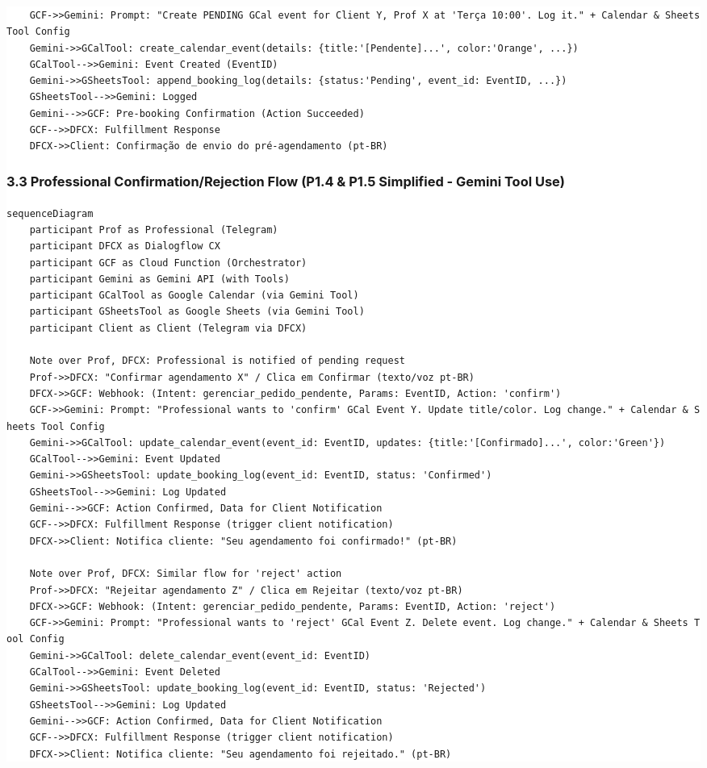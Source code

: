 ```mermaid      
    GCF->>Gemini: Prompt: "Create PENDING GCal event for Client Y, Prof X at 'Terça 10:00'. Log it." + Calendar & Sheets Tool Config
    Gemini->>GCalTool: create_calendar_event(details: {title:'[Pendente]...', color:'Orange', ...})
    GCalTool-->>Gemini: Event Created (EventID)
    Gemini->>GSheetsTool: append_booking_log(details: {status:'Pending', event_id: EventID, ...})
    GSheetsTool-->>Gemini: Logged
    Gemini-->>GCF: Pre-booking Confirmation (Action Succeeded)
    GCF-->>DFCX: Fulfillment Response
    DFCX->>Client: Confirmação de envio do pré-agendamento (pt-BR)
```

### 3.3 Professional Confirmation/Rejection Flow (P1.4 & P1.5 Simplified - Gemini Tool Use)

```mermaid
sequenceDiagram
    participant Prof as Professional (Telegram)
    participant DFCX as Dialogflow CX
    participant GCF as Cloud Function (Orchestrator)
    participant Gemini as Gemini API (with Tools)
    participant GCalTool as Google Calendar (via Gemini Tool)
    participant GSheetsTool as Google Sheets (via Gemini Tool)
    participant Client as Client (Telegram via DFCX)

    Note over Prof, DFCX: Professional is notified of pending request
    Prof->>DFCX: "Confirmar agendamento X" / Clica em Confirmar (texto/voz pt-BR)
    DFCX->>GCF: Webhook: (Intent: gerenciar_pedido_pendente, Params: EventID, Action: 'confirm')
    GCF->>Gemini: Prompt: "Professional wants to 'confirm' GCal Event Y. Update title/color. Log change." + Calendar & Sheets Tool Config
    Gemini->>GCalTool: update_calendar_event(event_id: EventID, updates: {title:'[Confirmado]...', color:'Green'})
    GCalTool-->>Gemini: Event Updated
    Gemini->>GSheetsTool: update_booking_log(event_id: EventID, status: 'Confirmed')
    GSheetsTool-->>Gemini: Log Updated
    Gemini-->>GCF: Action Confirmed, Data for Client Notification
    GCF-->>DFCX: Fulfillment Response (trigger client notification)
    DFCX->>Client: Notifica cliente: "Seu agendamento foi confirmado!" (pt-BR)

    Note over Prof, DFCX: Similar flow for 'reject' action
    Prof->>DFCX: "Rejeitar agendamento Z" / Clica em Rejeitar (texto/voz pt-BR)
    DFCX->>GCF: Webhook: (Intent: gerenciar_pedido_pendente, Params: EventID, Action: 'reject')
    GCF->>Gemini: Prompt: "Professional wants to 'reject' GCal Event Z. Delete event. Log change." + Calendar & Sheets Tool Config
    Gemini->>GCalTool: delete_calendar_event(event_id: EventID)
    GCalTool-->>Gemini: Event Deleted
    Gemini->>GSheetsTool: update_booking_log(event_id: EventID, status: 'Rejected')
    GSheetsTool-->>Gemini: Log Updated
    Gemini-->>GCF: Action Confirmed, Data for Client Notification
    GCF-->>DFCX: Fulfillment Response (trigger client notification)
    DFCX->>Client: Notifica cliente: "Seu agendamento foi rejeitado." (pt-BR)

```
